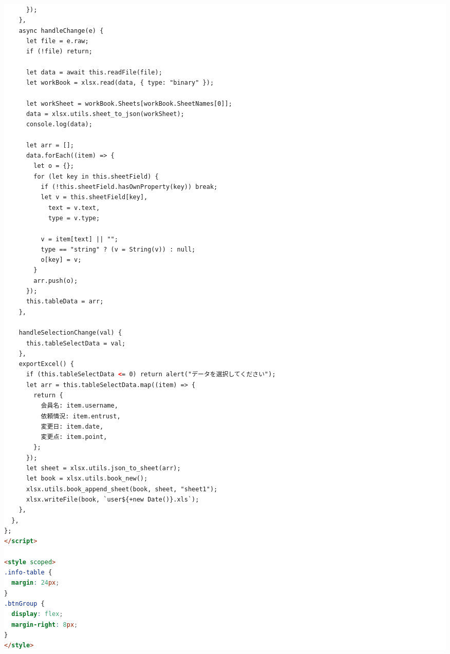 ```html
      });
    },
    async handleChange(e) {
      let file = e.raw;
      if (!file) return;

      let data = await this.readFile(file);
      let workBook = xlsx.read(data, { type: "binary" });

      let workSheet = workBook.Sheets[workBook.SheetNames[0]];
      data = xlsx.utils.sheet_to_json(workSheet);
      console.log(data);

      let arr = [];
      data.forEach((item) => {
        let o = {};
        for (let key in this.sheetField) {
          if (!this.sheetField.hasOwnProperty(key)) break;
          let v = this.sheetField[key],
            text = v.text,
            type = v.type;

          v = item[text] || "";
          type == "string" ? (v = String(v)) : null;
          o[key] = v;
        }
        arr.push(o);
      });
      this.tableData = arr;
    },

    handleSelectionChange(val) {
      this.tableSelectData = val;
    },
    exportExcel() {
      if (this.tableSelectData <= 0) return alert("データを選択してください");
      let arr = this.tableSelectData.map((item) => {
        return {
          会員名: item.username,
          依頼情況: item.entrust,
          変更日: item.date,
          変更点: item.point,
        };
      });
      let sheet = xlsx.utils.json_to_sheet(arr);
      let book = xlsx.utils.book_new();
      xlsx.utils.book_append_sheet(book, sheet, "sheet1");
      xlsx.writeFile(book, `user${+new Date()}.xls`);
    },
  },
};
</script>

<style scoped>
.info-table {
  margin: 24px;
}
.btnGroup {
  display: flex;
  margin-right: 8px;
}
</style>

```